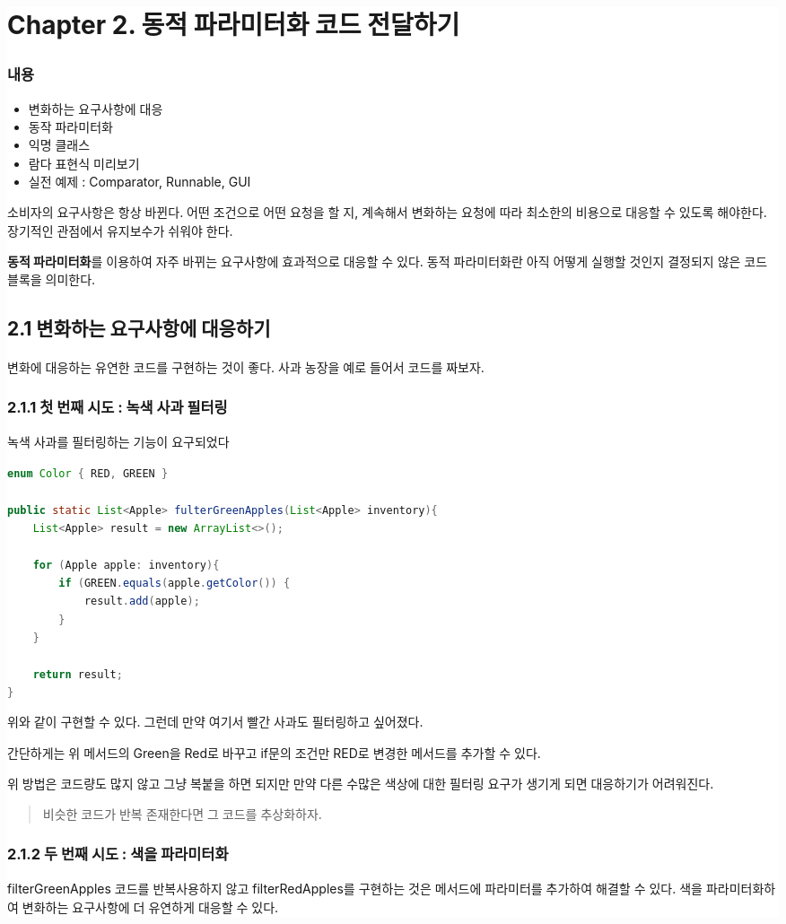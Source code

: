 # Chapter 2. 동적 파라미터화 코드 전달하기
### 내용

- 변화하는 요구사항에 대응
- 동작 파라미터화
- 익명 클래스
- 람다 표현식 미리보기
- 실전 예제 : Comparator, Runnable, GUI

소비자의 요구사항은 항상 바뀐다.
어떤 조건으로 어떤 요청을 할 지, 계속해서 변화하는 요청에 따라 최소한의 비용으로 대응할 수 있도록 해야한다. 장기적인 관점에서 유지보수가 쉬워야 한다.

**동적 파라미터화**를 이용하여 자주 바뀌는 요구사항에 효과적으로 대응할 수 있다. 동적 파라미터화란 아직 어떻게 실행할 것인지 결정되지 않은 코드 블록을 의미한다.

## 2.1 변화하는 요구사항에 대응하기

변화에 대응하는 유연한 코드를 구현하는 것이 좋다.
사과 농장을 예로 들어서 코드를 짜보자.

### 2.1.1 첫 번째 시도 : 녹색 사과 필터링

녹색 사과를 필터링하는 기능이 요구되었다

```java
enum Color { RED, GREEN }

public static List<Apple> fulterGreenApples(List<Apple> inventory){
	List<Apple> result = new ArrayList<>();

	for (Apple apple: inventory){
		if (GREEN.equals(apple.getColor()) {
			result.add(apple);
		}
	}
	
	return result;
}
```

위와 같이 구현할 수 있다.
그런데 만약 여기서 빨간 사과도 필터링하고 싶어졌다.

간단하게는 위 메서드의 Green을 Red로 바꾸고 if문의 조건만 RED로 변경한 메서드를 추가할 수 있다.

위 방법은 코드량도 많지 않고 그냥 복붙을 하면 되지만 만약 다른 수많은 색상에 대한 필터링 요구가 생기게 되면 대응하기가 어려워진다.

> 비슷한 코드가 반복 존재한다면 그 코드를 추상화하자.
>

### 2.1.2 두 번째 시도 : 색을 파라미터화

filterGreenApples 코드를 반복사용하지 않고 filterRedApples를 구현하는 것은 메서드에 파라미터를 추가하여 해결할 수 있다. 색을 파라미터화하여 변화하는 요구사항에 더 유연하게 대응할 수 있다.
